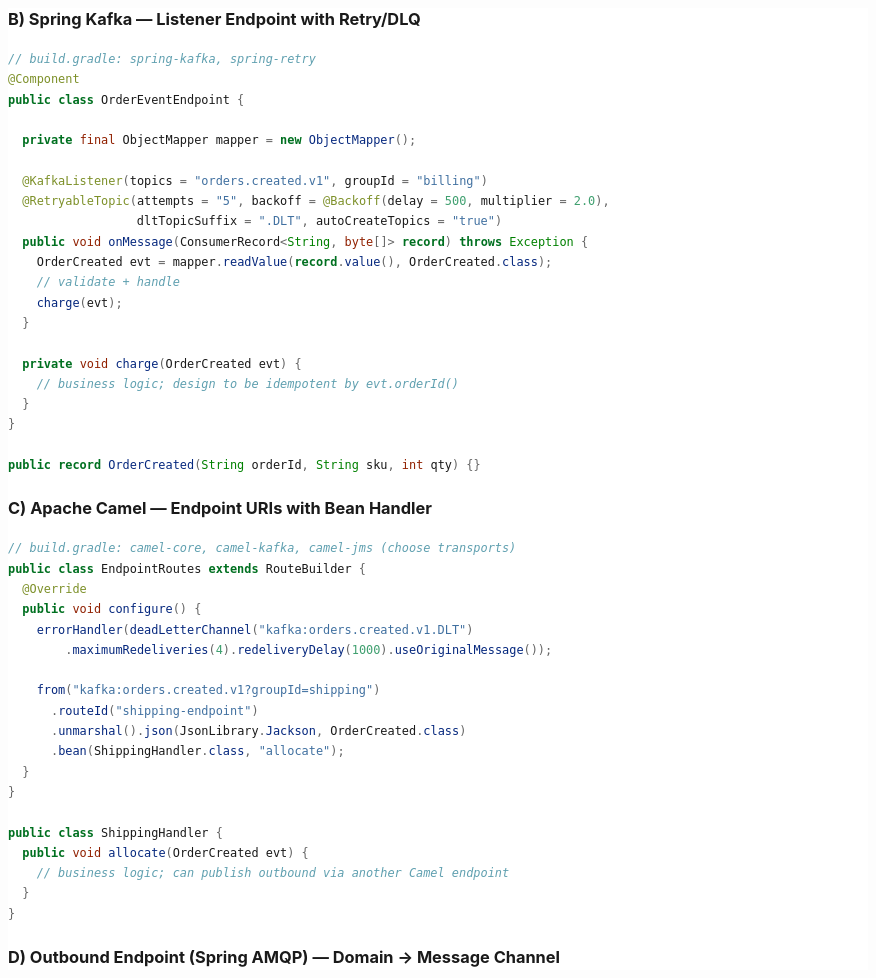 
### B) Spring Kafka — Listener Endpoint with Retry/DLQ

```java
// build.gradle: spring-kafka, spring-retry
@Component
public class OrderEventEndpoint {

  private final ObjectMapper mapper = new ObjectMapper();

  @KafkaListener(topics = "orders.created.v1", groupId = "billing")
  @RetryableTopic(attempts = "5", backoff = @Backoff(delay = 500, multiplier = 2.0),
                  dltTopicSuffix = ".DLT", autoCreateTopics = "true")
  public void onMessage(ConsumerRecord<String, byte[]> record) throws Exception {
    OrderCreated evt = mapper.readValue(record.value(), OrderCreated.class);
    // validate + handle
    charge(evt);
  }

  private void charge(OrderCreated evt) {
    // business logic; design to be idempotent by evt.orderId()
  }
}

public record OrderCreated(String orderId, String sku, int qty) {}
```

### C) Apache Camel — Endpoint URIs with Bean Handler

```java
// build.gradle: camel-core, camel-kafka, camel-jms (choose transports)
public class EndpointRoutes extends RouteBuilder {
  @Override
  public void configure() {
    errorHandler(deadLetterChannel("kafka:orders.created.v1.DLT")
        .maximumRedeliveries(4).redeliveryDelay(1000).useOriginalMessage());

    from("kafka:orders.created.v1?groupId=shipping")
      .routeId("shipping-endpoint")
      .unmarshal().json(JsonLibrary.Jackson, OrderCreated.class)
      .bean(ShippingHandler.class, "allocate");
  }
}

public class ShippingHandler {
  public void allocate(OrderCreated evt) {
    // business logic; can publish outbound via another Camel endpoint
  }
}
```

### D) Outbound Endpoint (Spring AMQP) — Domain → Message Channel
